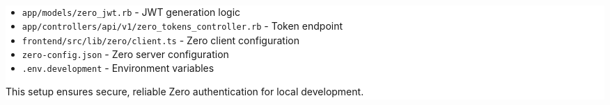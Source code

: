 - `app/models/zero_jwt.rb` - JWT generation logic
- `app/controllers/api/v1/zero_tokens_controller.rb` - Token endpoint
- `frontend/src/lib/zero/client.ts` - Zero client configuration
- `zero-config.json` - Zero server configuration
- `.env.development` - Environment variables

This setup ensures secure, reliable Zero authentication for local development.